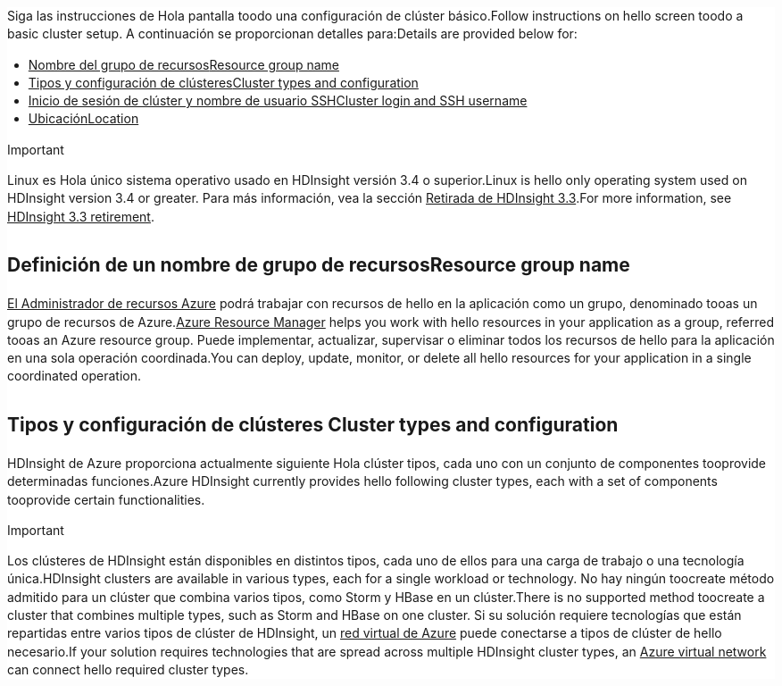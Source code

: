 <span data-ttu-id="84cee-139">Siga las instrucciones de Hola pantalla toodo una configuración de clúster básico.</span><span class="sxs-lookup"><span data-stu-id="84cee-139">Follow instructions on hello screen toodo a basic cluster setup.</span></span> <span data-ttu-id="84cee-140">A continuación se proporcionan detalles para:</span><span class="sxs-lookup"><span data-stu-id="84cee-140">Details are provided below for:</span></span>

* [<span data-ttu-id="84cee-141">Nombre del grupo de recursos</span><span class="sxs-lookup"><span data-stu-id="84cee-141">Resource group name</span></span>](#resource-group-name)
* [<span data-ttu-id="84cee-142">Tipos y configuración de clústeres</span><span class="sxs-lookup"><span data-stu-id="84cee-142">Cluster types and configuration</span></span>](#cluster-types) 
* [<span data-ttu-id="84cee-143">Inicio de sesión de clúster y nombre de usuario SSH</span><span class="sxs-lookup"><span data-stu-id="84cee-143">Cluster login and SSH username</span></span>](#cluster-login-and-ssh-username)
* [<span data-ttu-id="84cee-144">Ubicación</span><span class="sxs-lookup"><span data-stu-id="84cee-144">Location</span></span>](#location)

> [!IMPORTANT]
> <span data-ttu-id="84cee-145">Linux es Hola único sistema operativo usado en HDInsight versión 3.4 o superior.</span><span class="sxs-lookup"><span data-stu-id="84cee-145">Linux is hello only operating system used on HDInsight version 3.4 or greater.</span></span> <span data-ttu-id="84cee-146">Para más información, vea la sección [Retirada de HDInsight 3.3](hdinsight-component-versioning.md#hdinsight-windows-retirement).</span><span class="sxs-lookup"><span data-stu-id="84cee-146">For more information, see [HDInsight 3.3 retirement](hdinsight-component-versioning.md#hdinsight-windows-retirement).</span></span>
>

## <a name="resource-group-name"></a><span data-ttu-id="84cee-147">Definición de un nombre de grupo de recursos</span><span class="sxs-lookup"><span data-stu-id="84cee-147">Resource group name</span></span> 

<span data-ttu-id="84cee-148">[El Administrador de recursos Azure](../azure-resource-manager/resource-group-overview.md) podrá trabajar con recursos de hello en la aplicación como un grupo, denominado tooas un grupo de recursos de Azure.</span><span class="sxs-lookup"><span data-stu-id="84cee-148">[Azure Resource Manager](../azure-resource-manager/resource-group-overview.md) helps you work with hello resources in your application as a group, referred tooas an Azure resource group.</span></span> <span data-ttu-id="84cee-149">Puede implementar, actualizar, supervisar o eliminar todos los recursos de hello para la aplicación en una sola operación coordinada.</span><span class="sxs-lookup"><span data-stu-id="84cee-149">You can deploy, update, monitor, or delete all hello resources for your application in a single coordinated operation.</span></span>

## <span data-ttu-id="84cee-150"><a name="cluster-types"></a> Tipos y configuración de clústeres</span><span class="sxs-lookup"><span data-stu-id="84cee-150"><a name="cluster-types"></a> Cluster types and configuration</span></span>
<span data-ttu-id="84cee-151">HDInsight de Azure proporciona actualmente siguiente Hola clúster tipos, cada uno con un conjunto de componentes tooprovide determinadas funciones.</span><span class="sxs-lookup"><span data-stu-id="84cee-151">Azure HDInsight currently provides hello following cluster types, each with a set of components tooprovide certain functionalities.</span></span>

> [!IMPORTANT]
> <span data-ttu-id="84cee-152">Los clústeres de HDInsight están disponibles en distintos tipos, cada uno de ellos para una carga de trabajo o una tecnología única.</span><span class="sxs-lookup"><span data-stu-id="84cee-152">HDInsight clusters are available in various types, each for a single workload or technology.</span></span> <span data-ttu-id="84cee-153">No hay ningún toocreate método admitido para un clúster que combina varios tipos, como Storm y HBase en un clúster.</span><span class="sxs-lookup"><span data-stu-id="84cee-153">There is no supported method toocreate a cluster that combines multiple types, such as Storm and HBase on one cluster.</span></span> <span data-ttu-id="84cee-154">Si su solución requiere tecnologías que están repartidas entre varios tipos de clúster de HDInsight, un [red virtual de Azure](https://docs.microsoft.com/azure/virtual-network) puede conectarse a tipos de clúster de hello necesario.</span><span class="sxs-lookup"><span data-stu-id="84cee-154">If your solution requires technologies that are spread across multiple HDInsight cluster types, an [Azure virtual network](https://docs.microsoft.com/azure/virtual-network) can connect hello required cluster types.</span></span> 